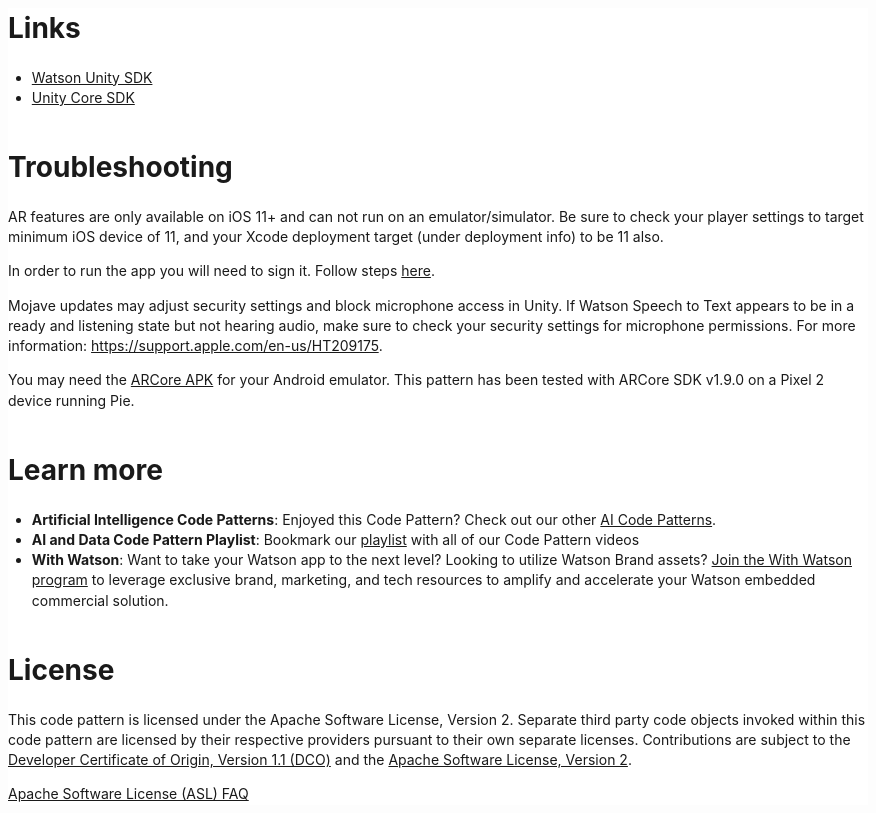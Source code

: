   
# Links


* [Watson Unity SDK](https://github.com/IBM/unity-sdk)
* [Unity Core SDK](https://github.com/IBM/unity-sdk-core)

# Troubleshooting

AR features are only available on iOS 11+ and can not run on an emulator/simulator. Be sure to check your player settings to target minimum iOS device of 11, and your Xcode deployment target (under deployment info) to be 11 also.

In order to run the app you will need to sign it. Follow steps [here](https://help.apple.com/xcode/mac/current/#/dev60b6fbbc7).

Mojave updates may adjust security settings and block microphone access in Unity. If Watson Speech to Text appears to be in a ready and listening state but not hearing audio, make sure to check your security settings for microphone permissions. For more information: https://support.apple.com/en-us/HT209175.

You may need the [ARCore APK](https://github.com/google-ar/arcore-android-sdk/releases) for your Android emulator. This pattern has been tested with ARCore SDK v1.9.0 on a Pixel 2 device running Pie.

# Learn more

* **Artificial Intelligence Code Patterns**: Enjoyed this Code Pattern? Check out our other [AI Code Patterns](https://developer.ibm.com/code/technologies/artificial-intelligence/).
* **AI and Data Code Pattern Playlist**: Bookmark our [playlist](https://www.youtube.com/playlist?list=PLzUbsvIyrNfknNewObx5N7uGZ5FKH0Fde) with all of our Code Pattern videos
* **With Watson**: Want to take your Watson app to the next level? Looking to utilize Watson Brand assets? [Join the With Watson program](https://www.ibm.com/watson/with-watson/) to leverage exclusive brand, marketing, and tech resources to amplify and accelerate your Watson embedded commercial solution.

# License

This code pattern is licensed under the Apache Software License, Version 2.  Separate third party code objects invoked within this code pattern are licensed by their respective providers pursuant to their own separate licenses. Contributions are subject to the [Developer Certificate of Origin, Version 1.1 (DCO)](https://developercertificate.org/) and the [Apache Software License, Version 2](http://www.apache.org/licenses/LICENSE-2.0.txt).

[Apache Software License (ASL) FAQ](http://www.apache.org/foundation/license-faq.html#WhatDoesItMEAN)
